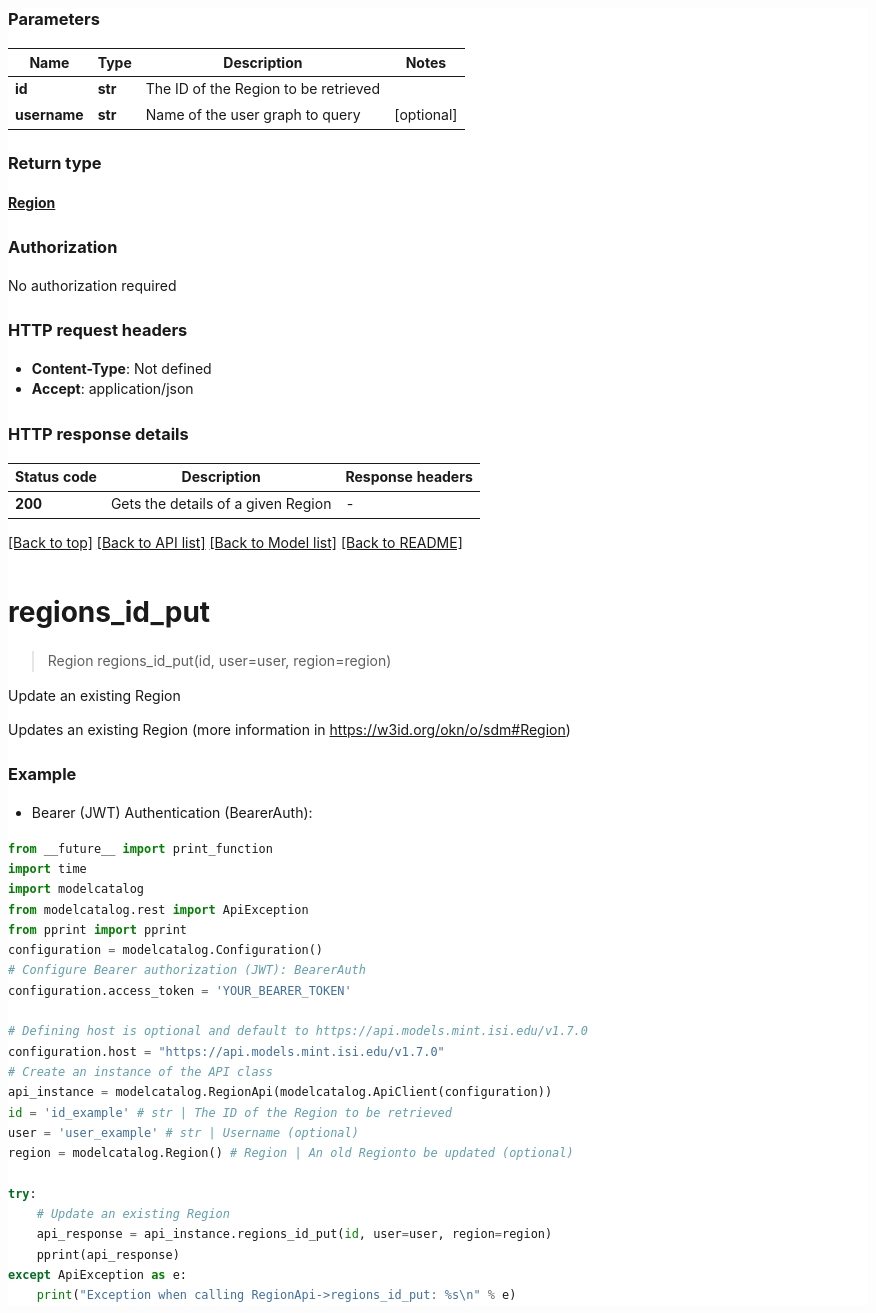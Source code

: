 ### Parameters

Name | Type | Description  | Notes
------------- | ------------- | ------------- | -------------
 **id** | **str**| The ID of the Region to be retrieved | 
 **username** | **str**| Name of the user graph to query | [optional] 

### Return type

[**Region**](Region.md)

### Authorization

No authorization required

### HTTP request headers

 - **Content-Type**: Not defined
 - **Accept**: application/json

### HTTP response details
| Status code | Description | Response headers |
|-------------|-------------|------------------|
**200** | Gets the details of a given Region |  -  |

[[Back to top]](#) [[Back to API list]](../#documentation-for-api-endpoints) [[Back to Model list]](../#documentation-for-models) [[Back to README]](../)

# **regions_id_put**
> Region regions_id_put(id, user=user, region=region)

Update an existing Region

Updates an existing Region (more information in https://w3id.org/okn/o/sdm#Region)

### Example

* Bearer (JWT) Authentication (BearerAuth):
```python
from __future__ import print_function
import time
import modelcatalog
from modelcatalog.rest import ApiException
from pprint import pprint
configuration = modelcatalog.Configuration()
# Configure Bearer authorization (JWT): BearerAuth
configuration.access_token = 'YOUR_BEARER_TOKEN'

# Defining host is optional and default to https://api.models.mint.isi.edu/v1.7.0
configuration.host = "https://api.models.mint.isi.edu/v1.7.0"
# Create an instance of the API class
api_instance = modelcatalog.RegionApi(modelcatalog.ApiClient(configuration))
id = 'id_example' # str | The ID of the Region to be retrieved
user = 'user_example' # str | Username (optional)
region = modelcatalog.Region() # Region | An old Regionto be updated (optional)

try:
    # Update an existing Region
    api_response = api_instance.regions_id_put(id, user=user, region=region)
    pprint(api_response)
except ApiException as e:
    print("Exception when calling RegionApi->regions_id_put: %s\n" % e)
```
